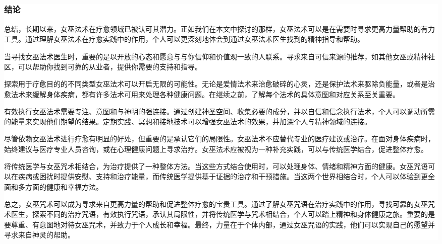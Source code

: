 ### 结论

总结，长期以来，女巫法术在疗愈领域已被认可其潜力。正如我们在本文中探讨的那样，女巫法术可以是在需要时寻求更高力量帮助的有力工具。通过理解女巫法术在疗愈实践中的作用，个人可以更深刻地体会到通过女巫法术医生找到的精神指导和帮助。

当寻找女巫法术医生时，重要的是以开放的心态和愿意与与你信仰和价值观一致的人联系。寻求来自可信来源的推荐，如其他女巫或精神社区，可以帮助你找到可靠的从业者，提供你需要的支持和指导。

探索用于疗愈目的的不同类型女巫法术可以开启无限的可能性。无论是爱情法术来治愈破碎的心灵，还是保护法术来驱除负能量，或者是治愈法术来缓解身体疾病，都有许多法术可用来处理各种健康问题。在继续之前，了解每个法术的具体意图和对应关系至关重要。

有效执行女巫法术需要专注、意图和与神明的强连接。通过创建神圣空间、收集必要的成分，并以自信和信念执行法术，个人可以调动所需的能量来实现他们期望的结果。定期实践、冥想和接地技术可以增强女巫法术的效果，并加深个人与精神领域的连接。

尽管依赖女巫法术进行疗愈有明显的好处，但重要的是承认它们的局限性。女巫法术不应替代专业的医疗建议或治疗。在面对身体疾病时，始终建议与医疗专业人员咨询，或在心理健康问题上寻求治疗。女巫法术应被视为一种补充实践，可以与传统医学结合，促进整体疗愈。

将传统医学与女巫咒术相结合，为治疗提供了一种整体方法。当这些方式结合使用时，可以处理身体、情绪和精神方面的健康。女巫咒语可以在疾病或困扰时提供安慰、支持和治疗能量，而传统医学提供基于证据的治疗和干预措施。当这两个世界相结合时，个人可以体验到更全面和多方面的健康和幸福方法。

总之，女巫咒术可以成为寻求来自更高力量的帮助和促进整体疗愈的宝贵工具。通过了解女巫咒语在治疗实践中的作用，寻找可靠的女巫咒术医生，探索不同的治疗咒语，有效执行咒语，承认其局限性，并将传统医学与咒术相结合，个人可以踏上精神和身体健康之旅。重要的是要尊重、有意图地对待女巫咒术，并致力于个人成长和幸福。最终，力量在于个体内部，通过女巫咒语的实践，他们可以实现自己的愿望并寻求来自神灵的帮助。
